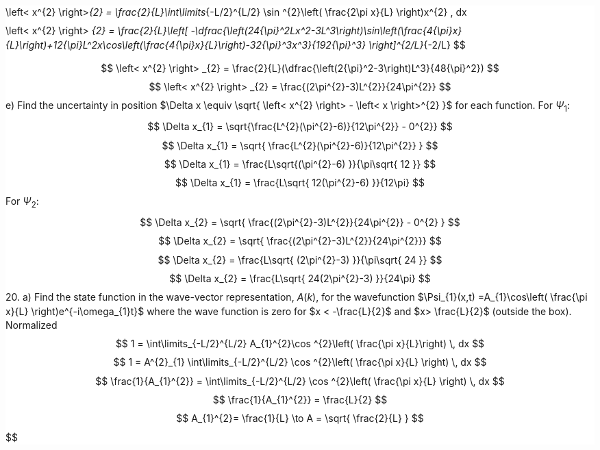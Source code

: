 \left< x^{2} \right>_{2} = \frac{2}{L}\int\limits_{-L/2}^{L/2} \sin ^{2}\left( \frac{2\pi x}{L} \right)x^{2} \, dx 
$$
$$
\left< x^{2} \right> _{2} = \frac{2}{L}\left[ -\dfrac{\left(24{\pi}^2Lx^2-3L^3\right)\sin\left(\frac{4{\pi}x}{L}\right)+12{\pi}L^2x\cos\left(\frac{4{\pi}x}{L}\right)-32{\pi}^3x^3}{192{\pi}^3} \right]^{2/L}_{-2/L}
$$

$$
\left< x^{2} \right> _{2} = \frac{2}{L}(\dfrac{\left(2{\pi}^2-3\right)L^3}{48{\pi}^2})
$$
$$
\left< x^{2} \right> _{2} = \frac{(2\pi^{2}-3)L^{2}}{24\pi^{2}}
$$
e) Find the uncertainty in position $\Delta x \equiv \sqrt{ \left< x^{2} \right> - \left< x \right>^{2} }$ for each function.
For $\Psi_{1}$:
$$
\Delta x_{1} = \sqrt{\frac{L^{2}(\pi^{2}-6)}{12\pi^{2}} - 0^{2}}
$$
$$
\Delta x_{1} = \sqrt{ \frac{L^{2}(\pi^{2}-6)}{12\pi^{2}} }
$$
$$
\Delta x_{1} = \frac{L\sqrt{(\pi^{2}-6) }}{\pi\sqrt{ 12 }}
$$
$$
\Delta x_{1} = \frac{L\sqrt{ 12(\pi^{2}-6) }}{12\pi}
$$
For $\Psi_{2}$:
$$
\Delta x_{2} = \sqrt{ \frac{(2\pi^{2}-3)L^{2}}{24\pi^{2}} - 0^{2} }
$$
$$
\Delta x_{2} = \sqrt{ \frac{(2\pi^{2}-3)L^{2}}{24\pi^{2}}}
$$
$$
\Delta x_{2} = \frac{L\sqrt{ (2\pi^{2}-3) }}{\pi\sqrt{ 24 }}
$$
$$
\Delta x_{2} = \frac{L\sqrt{ 24(2\pi^{2}-3) }}{24\pi}
$$
20.
a) Find the state function in the wave-vector representation, $A(k)$, for the wavefunction $\Psi_{1}(x,t) =A_{1}\cos\left( \frac{\pi x}{L} \right)e^{-i\omega_{1}t}$ where the wave function is zero for $x < -\frac{L}{2}$ and $x> \frac{L}{2}$ (outside the box).
Normalized
$$
1 = \int\limits_{-L/2}^{L/2} A_{1}^{2}\cos ^{2}\left( \frac{\pi x}{L}\right)   \, dx 
$$
$$
1 = A^{2}_{1}  \int\limits_{-L/2}^{L/2} \cos ^{2}\left( \frac{\pi x}{L} \right) \, dx 
$$
$$
\frac{1}{A_{1}^{2}} = \int\limits_{-L/2}^{L/2} \cos ^{2}\left( \frac{\pi x}{L} \right) \, dx 
$$
$$
\frac{1}{A_{1}^{2}} =  \frac{L}{2}
$$
$$
A_{1}^{2}= \frac{1}{L} \to A = \sqrt{ \frac{2}{L} }
$$
$$